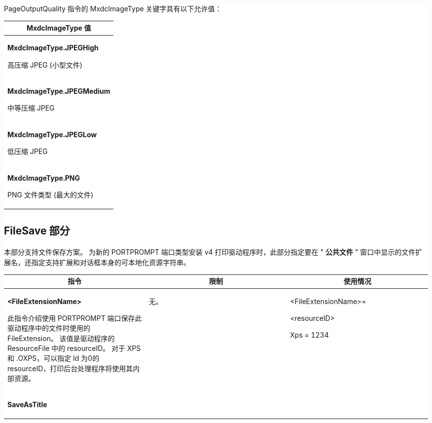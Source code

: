  

PageOutputQuality 指令的 MxdcImageType 关键字具有以下允许值：

<table>
<colgroup>
<col width="100%" />
</colgroup>
<thead>
<tr class="header">
<th>MxdcImageType 值</th>
</tr>
</thead>
<tbody>
<tr class="odd">
<td><p><strong>MxdcImageType.JPEGHigh</strong></p>
<p>高压缩 JPEG (小型文件) </p></td>
</tr>
<tr class="even">
<td><p><strong>MxdcImageType.JPEGMedium</strong></p>
<p>中等压缩 JPEG</p></td>
</tr>
<tr class="odd">
<td><p><strong>MxdcImageType.JPEGLow</strong></p>
<p>低压缩 JPEG</p></td>
</tr>
<tr class="even">
<td><p><strong>MxdcImageType.PNG</strong></p>
<p>PNG 文件类型 (最大的文件) </p></td>
</tr>
</tbody>
</table>

 

## <a name="filesave-section"></a>FileSave 部分


本部分支持文件保存方案。 为新的 PORTPROMPT 端口类型安装 v4 打印驱动程序时，此部分指定要在 " **公共文件** " 窗口中显示的文件扩展名，还指定支持扩展和对话框本身的可本地化资源字符串。

<table>
<colgroup>
<col width="33%" />
<col width="33%" />
<col width="33%" />
</colgroup>
<thead>
<tr class="header">
<th>指令</th>
<th>限制</th>
<th>使用情况</th>
</tr>
</thead>
<tbody>
<tr class="odd">
<td><p><strong>&lt;FileExtensionName&gt;</strong></p>
<p>此指令介绍使用 PORTPROMPT 端口保存此驱动程序中的文件时使用的 FileExtension。 该值是驱动程序的 ResourceFile 中的 resourceID。 对于 XPS 和 .OXPS，可以指定 Id 为0的 resourceID，打印后台处理程序将使用其内部资源。</p></td>
<td><p>无。</p></td>
<td><p>&lt;FileExtensionName&gt;=</p>
<p>&lt;resourceID&gt;</p>
<p>Xps = 1234</p></td>
</tr>
<tr class="even">
<td><p><strong>SaveAsTitle</strong></p>